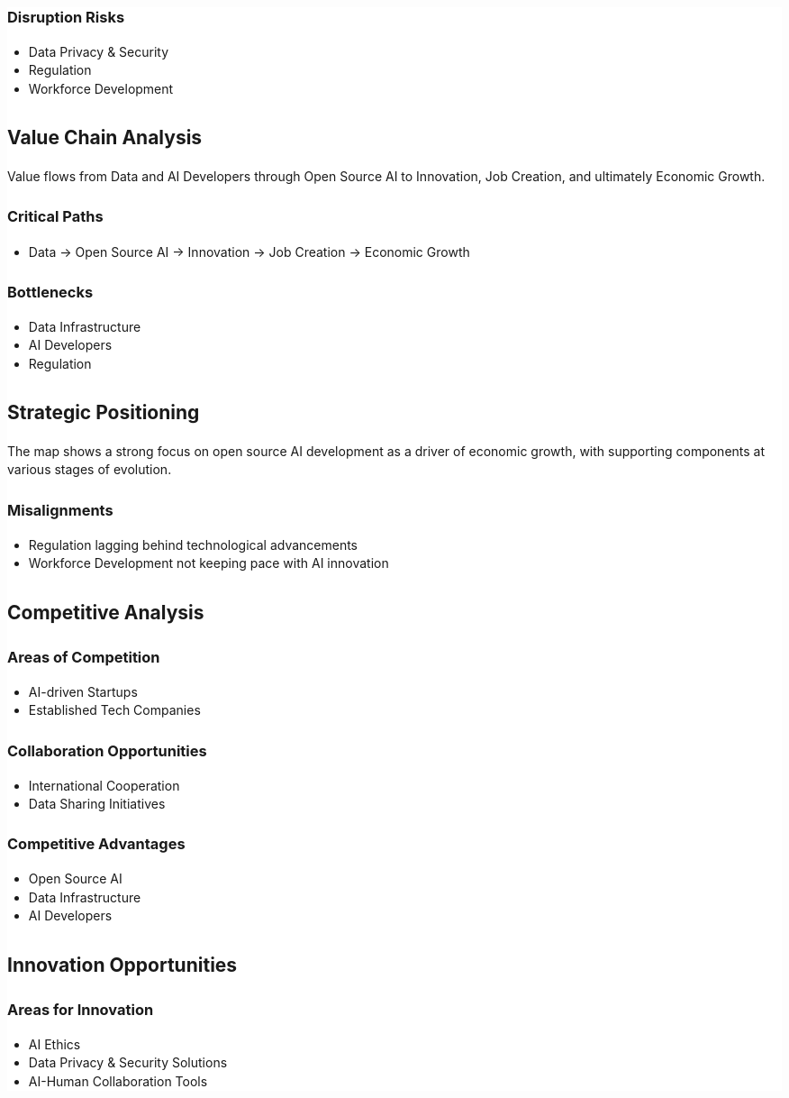 ### Disruption Risks
- Data Privacy & Security
- Regulation
- Workforce Development

## Value Chain Analysis

Value flows from Data and AI Developers through Open Source AI to Innovation, Job Creation, and ultimately Economic Growth.

### Critical Paths
- Data -> Open Source AI -> Innovation -> Job Creation -> Economic Growth

### Bottlenecks
- Data Infrastructure
- AI Developers
- Regulation

## Strategic Positioning

The map shows a strong focus on open source AI development as a driver of economic growth, with supporting components at various stages of evolution.

### Misalignments
- Regulation lagging behind technological advancements
- Workforce Development not keeping pace with AI innovation

## Competitive Analysis

### Areas of Competition
- AI-driven Startups
- Established Tech Companies

### Collaboration Opportunities
- International Cooperation
- Data Sharing Initiatives

### Competitive Advantages
- Open Source AI
- Data Infrastructure
- AI Developers

## Innovation Opportunities

### Areas for Innovation
- AI Ethics
- Data Privacy & Security Solutions
- AI-Human Collaboration Tools
